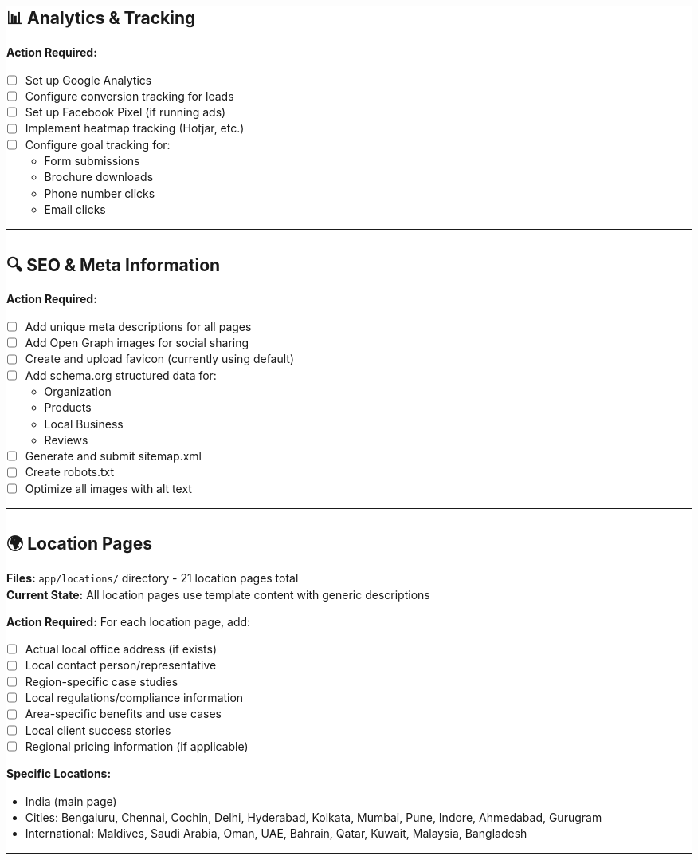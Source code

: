## 📊 Analytics & Tracking

**Action Required:**
- [ ] Set up Google Analytics
- [ ] Configure conversion tracking for leads
- [ ] Set up Facebook Pixel (if running ads)
- [ ] Implement heatmap tracking (Hotjar, etc.)
- [ ] Configure goal tracking for:
  - Form submissions
  - Brochure downloads
  - Phone number clicks
  - Email clicks

---

## 🔍 SEO & Meta Information

**Action Required:**
- [ ] Add unique meta descriptions for all pages
- [ ] Add Open Graph images for social sharing
- [ ] Create and upload favicon (currently using default)
- [ ] Add schema.org structured data for:
  - Organization
  - Products
  - Local Business
  - Reviews
- [ ] Generate and submit sitemap.xml
- [ ] Create robots.txt
- [ ] Optimize all images with alt text

---

## 🌍 Location Pages

**Files:** `app/locations/` directory - 21 location pages total  
**Current State:** All location pages use template content with generic descriptions

**Action Required:**
For each location page, add:
- [ ] Actual local office address (if exists)
- [ ] Local contact person/representative
- [ ] Region-specific case studies
- [ ] Local regulations/compliance information
- [ ] Area-specific benefits and use cases
- [ ] Local client success stories
- [ ] Regional pricing information (if applicable)

**Specific Locations:**
- India (main page)
- Cities: Bengaluru, Chennai, Cochin, Delhi, Hyderabad, Kolkata, Mumbai, Pune, Indore, Ahmedabad, Gurugram
- International: Maldives, Saudi Arabia, Oman, UAE, Bahrain, Qatar, Kuwait, Malaysia, Bangladesh

---
